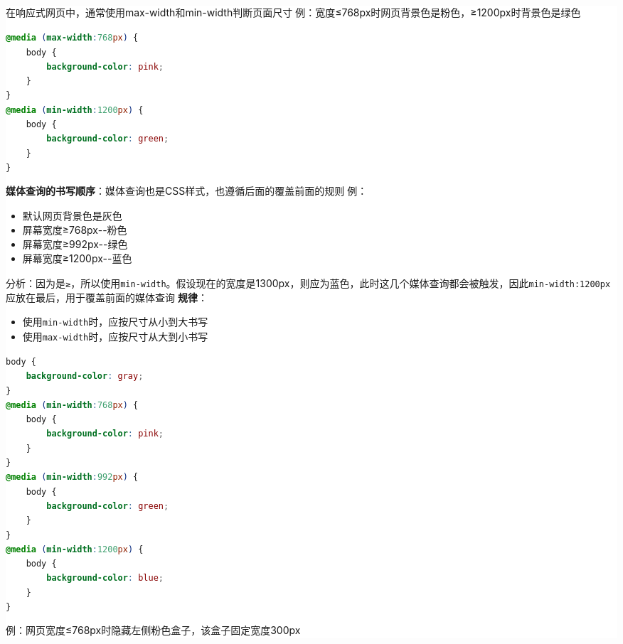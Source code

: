 在响应式网页中，通常使用max-width和min-width判断页面尺寸
例：宽度≤768px时网页背景色是粉色，≥1200px时背景色是绿色
```css
@media (max-width:768px) {
    body {
        background-color: pink;
    }
}
@media (min-width:1200px) {
    body {
        background-color: green;
    }
}
```
**媒体查询的书写顺序**：媒体查询也是CSS样式，也遵循后面的覆盖前面的规则
例：
- 默认网页背景色是灰色
- 屏幕宽度≥768px--粉色
- 屏幕宽度≥992px--绿色
- 屏幕宽度≥1200px--蓝色

分析：因为是`≥`，所以使用`min-width`。假设现在的宽度是1300px，则应为蓝色，此时这几个媒体查询都会被触发，因此`min-width:1200px`应放在最后，用于覆盖前面的媒体查询
**规律**：
- 使用`min-width`时，应按尺寸从小到大书写
- 使用`max-width`时，应按尺寸从大到小书写

```css
body {
    background-color: gray;
}
@media (min-width:768px) {
    body {
        background-color: pink;
    }
}
@media (min-width:992px) {
    body {
        background-color: green;
    }
}
@media (min-width:1200px) {
    body {
        background-color: blue;
    }
}
```
例：网页宽度≤768px时隐藏左侧粉色盒子，该盒子固定宽度300px